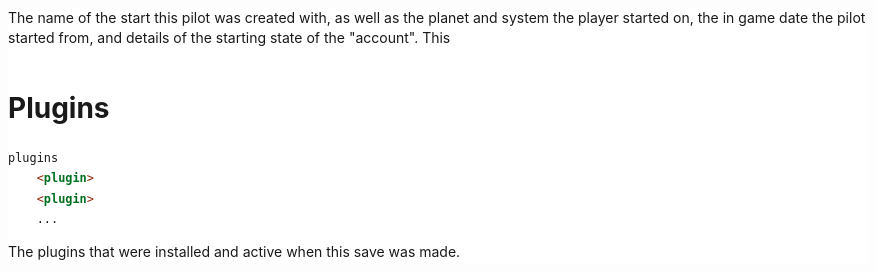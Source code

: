 The name of the start this pilot was created with, as well as the planet and system the player started on, the in game date the pilot started from, and details of the starting state of the "account".
This 

# Plugins

```html
plugins
	<plugin>
	<plugin>
	...
```

The plugins that were installed and active when this save was made.
